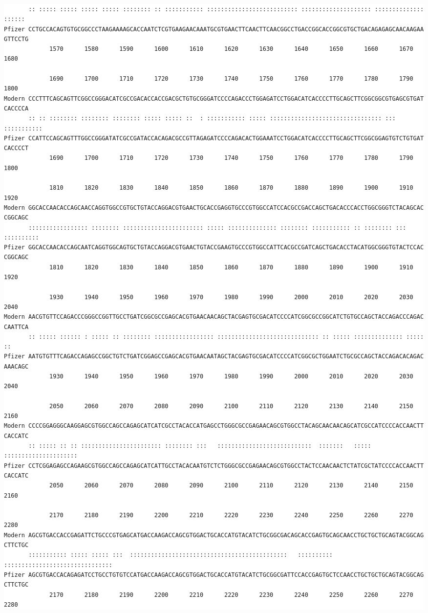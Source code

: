 ```fasta
       :: ::::: ::::: ::::: ::::: :::::::: :: ::::::::::: :::::::::::::::::::::::::: :::::::::::::::::::: :::::::::::::: ::::::
Pfizer CCTGCCACAGTGTGCGGCCCTAAGAAAAGCACCAATCTCGTGAAGAACAAATGCGTGAACTTCAACTTCAACGGCCTGACCGGCACCGGCGTGCTGACAGAGAGCAACAAGAAGTTCCTG
             1570      1580      1590      1600      1610      1620      1630      1640      1650      1660      1670      1680

             1690      1700      1710      1720      1730      1740      1750      1760      1770      1780      1790      1800
Modern CCCTTTCAGCAGTTCGGCCGGGACATCGCCGACACCACCGACGCTGTGCGGGATCCCCAGACCCTGGAGATCCTGGACATCACCCCTTGCAGCTTCGGCGGCGTGAGCGTGATCACCCCA
       :: :: :::::::: :::::::: :::::::: ::::: ::::: ::  : ::::::::::: ::::: :::::::::::::::::::::::::::::::: :::   :::::::::::
Pfizer CCATTCCAGCAGTTTGGCCGGGATATCGCCGATACCACAGACGCCGTTAGAGATCCCCAGACACTGGAAATCCTGGACATCACCCCTTGCAGCTTCGGCGGAGTGTCTGTGATCACCCCT
             1690      1700      1710      1720      1730      1740      1750      1760      1770      1780      1790      1800

             1810      1820      1830      1840      1850      1860      1870      1880      1890      1900      1910      1920
Modern GGCACCAACACCAGCAACCAGGTGGCCGTGCTGTACCAGGACGTGAACTGCACCGAGGTGCCCGTGGCCATCCACGCCGACCAGCTGACACCCACCTGGCGGGTCTACAGCACCGGCAGC
       ::::::::::::::::: :::::::: ::::::::::::::::::::::: ::::: :::::::::::::: :::::::: ::::::::::: :: :::::::: :::  ::::::::::
Pfizer GGCACCAACACCAGCAATCAGGTGGCAGTGCTGTACCAGGACGTGAACTGTACCGAAGTGCCCGTGGCCATTCACGCCGATCAGCTGACACCTACATGGCGGGTGTACTCCACCGGCAGC
             1810      1820      1830      1840      1850      1860      1870      1880      1890      1900      1910      1920

             1930      1940      1950      1960      1970      1980      1990      2000      2010      2020      2030      2040
Modern AACGTGTTCCAGACCCGGGCCGGTTGCCTGATCGGCGCCGAGCACGTGAACAACAGCTACGAGTGCGACATCCCCATCGGCGCCGGCATCTGTGCCAGCTACCAGACCCAGACCAATTCA
       :: ::::: :::::: : ::::: :: :::::::: ::::::::::::::::: ::::::::::::::::::::::::::::: :: ::::: :::::::::::::: ::::: ::
Pfizer AATGTGTTTCAGACCAGAGCCGGCTGTCTGATCGGAGCCGAGCACGTGAACAATAGCTACGAGTGCGACATCCCCATCGGCGCTGGAATCTGCGCCAGCTACCAGACACAGACAAACAGC
             1930      1940      1950      1960      1970      1980      1990      2000      2010      2020      2030      2040

             2050      2060      2070      2080      2090      2100      2110      2120      2130      2140      2150      2160
Modern CCCCGGAGGGCAAGGAGCGTGGCCAGCCAGAGCATCATCGCCTACACCATGAGCCTGGGCGCCGAGAACAGCGTGGCCTACAGCAACAACAGCATCGCCATCCCCACCAACTTCACCATC
       :: ::::: :: :: ::::::::::::::::::::::: :::::::: :::   :::::::::::::::::::::::::::  :::::::   ::::: :::::::::::::::::::::
Pfizer CCTCGGAGAGCCAGAAGCGTGGCCAGCCAGAGCATCATTGCCTACACAATGTCTCTGGGCGCCGAGAACAGCGTGGCCTACTCCAACAACTCTATCGCTATCCCCACCAACTTCACCATC
             2050      2060      2070      2080      2090      2100      2110      2120      2130      2140      2150      2160

             2170      2180      2190      2200      2210      2220      2230      2240      2250      2260      2270      2280
Modern AGCGTGACCACCGAGATTCTGCCCGTGAGCATGACCAAGACCAGCGTGGACTGCACCATGTACATCTGCGGCGACAGCACCGAGTGCAGCAACCTGCTGCTGCAGTACGGCAGCTTCTGC
       ::::::::::: ::::: ::::: :::  :::::::::::::::::::::::::::::::::::::::::::::   ::::::::::  :::::::::::::::::::::::::::::::
Pfizer AGCGTGACCACAGAGATCCTGCCTGTGTCCATGACCAAGACCAGCGTGGACTGCACCATGTACATCTGCGGCGATTCCACCGAGTGCTCCAACCTGCTGCTGCAGTACGGCAGCTTCTGC
             2170      2180      2190      2200      2210      2220      2230      2240      2250      2260      2270      2280

```